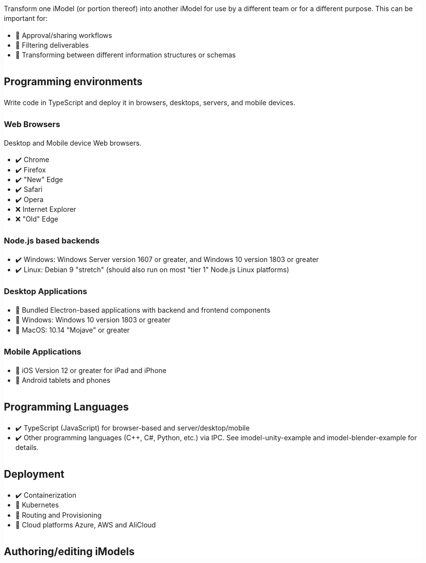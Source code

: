 Transform one iModel (or portion thereof) into another iModel for use by a different team or for a different purpose. This can be important for:

- 👷 Approval/sharing workflows
- 👷 Filtering deliverables
- 👷 Transforming between different information structures or schemas

## Programming environments

Write code in TypeScript and deploy it in browsers, desktops, servers, and mobile devices.

### Web Browsers

Desktop and Mobile device Web browsers.

- ✔️ Chrome
- ✔️ Firefox
- ✔️ "New" Edge
- ✔️ Safari
- ✔️ Opera
- ❌ Internet Explorer
- ❌ "Old" Edge

### Node.js based backends

- ✔️ Windows: Windows Server version 1607 or greater, and Windows 10 version 1803 or greater
- ✔️ Linux: Debian 9 "stretch" (should also run on most "tier 1" Node.js Linux platforms)

### Desktop Applications

- 👷 Bundled Electron-based applications with backend and frontend components
- 👷 Windows: Windows 10 version 1803 or greater
- 👷 MacOS: 10.14 "Mojave" or greater

### Mobile Applications

- 👷 iOS Version 12 or greater for iPad and iPhone
- 🎫 Android tablets and phones

## Programming Languages

- ✔️ TypeScript (JavaScript) for browser-based and server/desktop/mobile
- ✔️ Other programming languages (C++, C#, Python, etc.) via IPC. See imodel-unity-example and imodel-blender-example for details.

## Deployment

- ✔️ Containerization
- 👷 Kubernetes
- 👷 Routing and Provisioning
- 👷 Cloud platforms Azure, AWS and AliCloud

## Authoring/editing iModels
